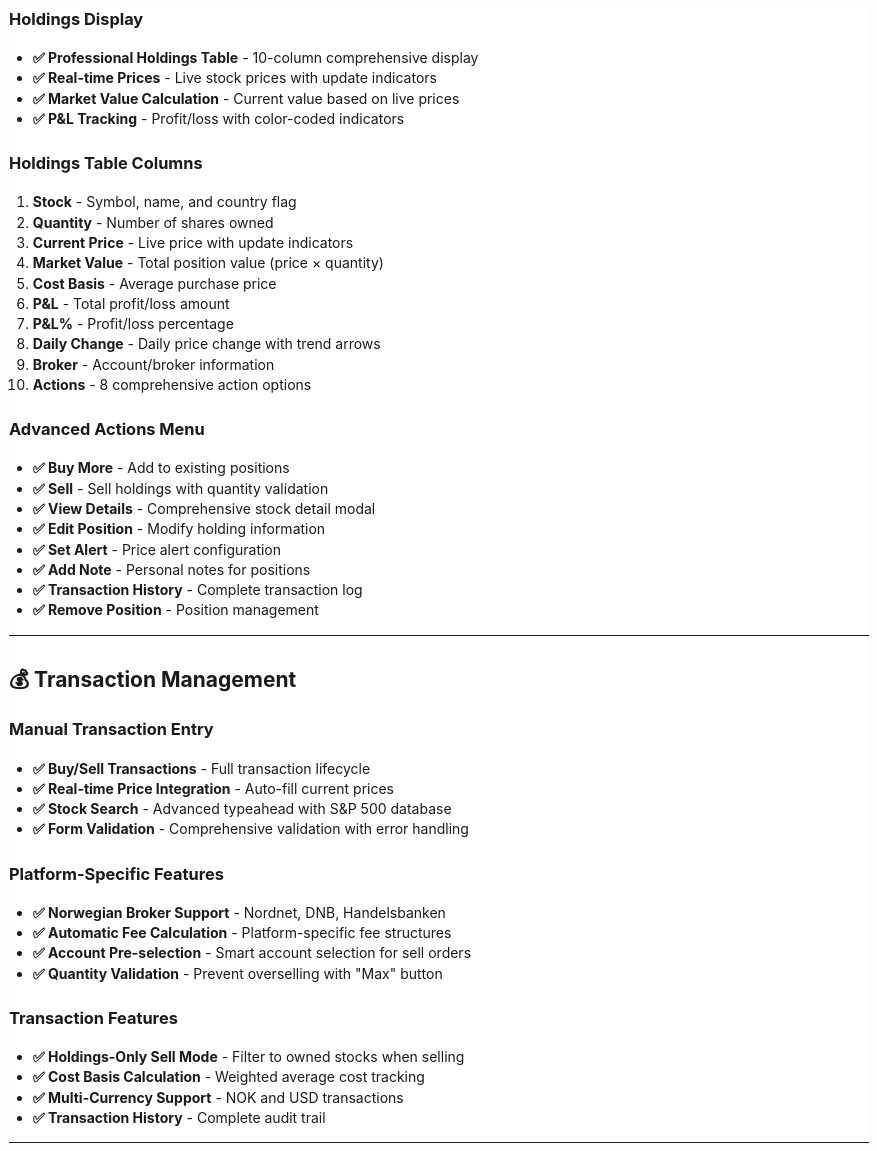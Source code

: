 ### Holdings Display
- **✅ Professional Holdings Table** - 10-column comprehensive display
- **✅ Real-time Prices** - Live stock prices with update indicators
- **✅ Market Value Calculation** - Current value based on live prices
- **✅ P&L Tracking** - Profit/loss with color-coded indicators

### Holdings Table Columns
1. **Stock** - Symbol, name, and country flag
2. **Quantity** - Number of shares owned
3. **Current Price** - Live price with update indicators
4. **Market Value** - Total position value (price × quantity)
5. **Cost Basis** - Average purchase price
6. **P&L** - Total profit/loss amount
7. **P&L%** - Profit/loss percentage
8. **Daily Change** - Daily price change with trend arrows
9. **Broker** - Account/broker information
10. **Actions** - 8 comprehensive action options

### Advanced Actions Menu
- **✅ Buy More** - Add to existing positions
- **✅ Sell** - Sell holdings with quantity validation
- **✅ View Details** - Comprehensive stock detail modal
- **✅ Edit Position** - Modify holding information
- **✅ Set Alert** - Price alert configuration
- **✅ Add Note** - Personal notes for positions
- **✅ Transaction History** - Complete transaction log
- **✅ Remove Position** - Position management

---

## 💰 Transaction Management

### Manual Transaction Entry
- **✅ Buy/Sell Transactions** - Full transaction lifecycle
- **✅ Real-time Price Integration** - Auto-fill current prices
- **✅ Stock Search** - Advanced typeahead with S&P 500 database
- **✅ Form Validation** - Comprehensive validation with error handling

### Platform-Specific Features
- **✅ Norwegian Broker Support** - Nordnet, DNB, Handelsbanken
- **✅ Automatic Fee Calculation** - Platform-specific fee structures
- **✅ Account Pre-selection** - Smart account selection for sell orders
- **✅ Quantity Validation** - Prevent overselling with "Max" button

### Transaction Features
- **✅ Holdings-Only Sell Mode** - Filter to owned stocks when selling
- **✅ Cost Basis Calculation** - Weighted average cost tracking
- **✅ Multi-Currency Support** - NOK and USD transactions
- **✅ Transaction History** - Complete audit trail

---